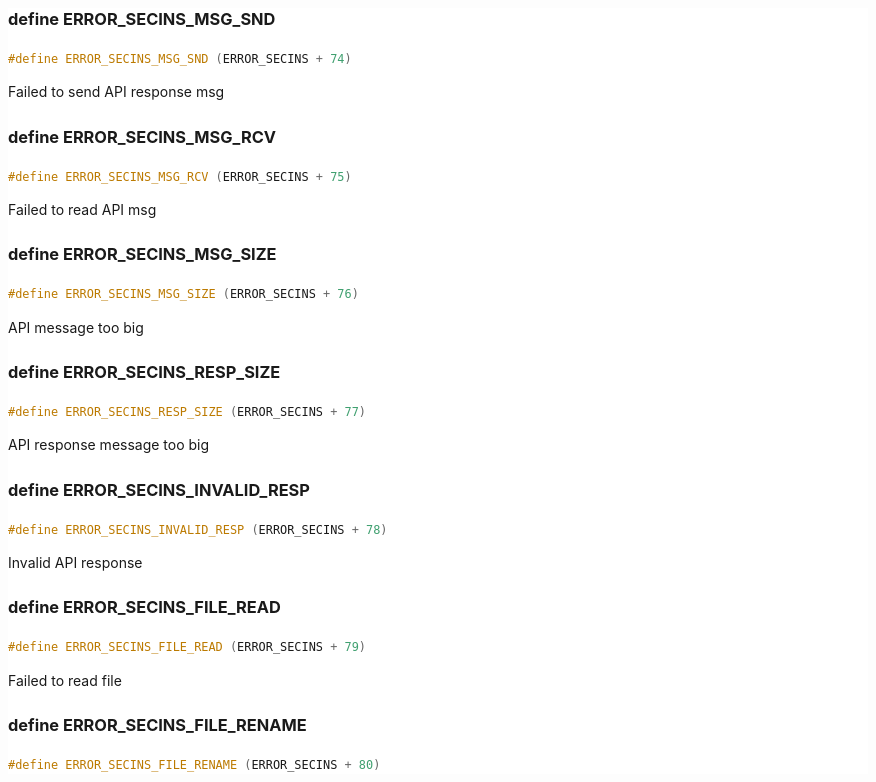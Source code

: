 ### define ERROR_SECINS_MSG_SND

```cpp
#define ERROR_SECINS_MSG_SND (ERROR_SECINS + 74)
```


Failed to send API response msg 


### define ERROR_SECINS_MSG_RCV

```cpp
#define ERROR_SECINS_MSG_RCV (ERROR_SECINS + 75)
```


Failed to read API msg 


### define ERROR_SECINS_MSG_SIZE

```cpp
#define ERROR_SECINS_MSG_SIZE (ERROR_SECINS + 76)
```


API message too big 


### define ERROR_SECINS_RESP_SIZE

```cpp
#define ERROR_SECINS_RESP_SIZE (ERROR_SECINS + 77)
```


API response message too big 


### define ERROR_SECINS_INVALID_RESP

```cpp
#define ERROR_SECINS_INVALID_RESP (ERROR_SECINS + 78)
```


Invalid API response 


### define ERROR_SECINS_FILE_READ

```cpp
#define ERROR_SECINS_FILE_READ (ERROR_SECINS + 79)
```


Failed to read file 


### define ERROR_SECINS_FILE_RENAME

```cpp
#define ERROR_SECINS_FILE_RENAME (ERROR_SECINS + 80)
```

